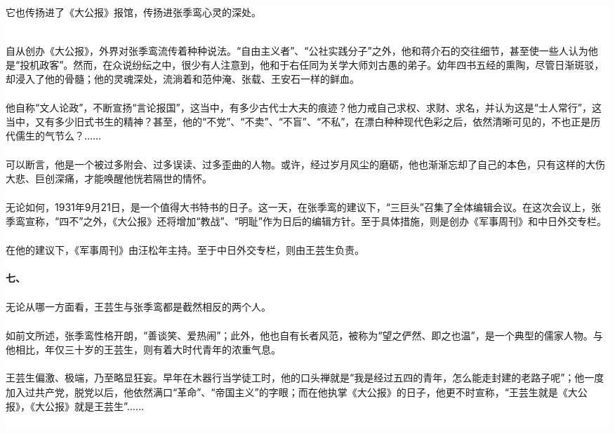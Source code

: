   它也传扬进了《大公报》报馆，传扬进张季鸾心灵的深处。
 </div>
 <div>
  <br/>
 </div>
 <div>
  自从创办《大公报》，外界对张季鸾流传着种种说法。“自由主义者”、“公社实践分子”之外，他和蒋介石的交往细节，甚至使一些人认为他是“投机政客”。然而，在众说纷纭之中，很少有人注意到，他和于右任同为关学大师刘古愚的弟子。幼年四书五经的熏陶，尽管日渐斑驳，却浸入了他的骨髓；他的灵魂深处，流淌着和范仲淹、张载、王安石一样的鲜血。
 </div>
 <div>
  <br/>
 </div>
 <div>
  他自称“文人论政”，不断宣扬“言论报国”，这当中，有多少古代士大夫的痕迹？他力戒自己求权、求财、求名，并认为这是“士人常行”，这当中，又有多少旧式书生的精神？甚至，他的“不党”、“不卖”、“不盲”、“不私”，在漂白种种现代色彩之后，依然清晰可见的，不也正是历代儒生的气节么？……
 </div>
 <div>
  <br/>
 </div>
 <div>
  可以断言，他是一个被过多附会、过多误读、过多歪曲的人物。或许，经过岁月风尘的磨砺，他也渐渐忘却了自己的本色，只有这样的大伤大悲、巨创深痛，才能唤醒他恍若隔世的情怀。
 </div>
 <div>
  <br/>
 </div>
 <div>
  无论如何，1931年9月21日，是一个值得大书特书的日子。这一天，在张季鸾的建议下，“三巨头”召集了全体编辑会议。在这次会议上，张季鸾宣称，“四不”之外，《大公报》还将增加“教战”、“明耻”作为日后的编辑方针。至于具体措施，则是创办《军事周刊》和中日外交专栏。
 </div>
 <div>
  <br/>
 </div>
 <div>
  在他的建议下，《军事周刊》由汪松年主持。至于中日外交专栏，则由王芸生负责。
 </div>
 <div>
  <br/>
 </div>
 <div>
  <b>
   七、
  </b>
 </div>
 <div>
  <br/>
 </div>
 <div>
  无论从哪一方面看，王芸生与张季鸾都是截然相反的两个人。
 </div>
 <div>
  <br/>
 </div>
 <div>
  如前文所述，张季鸾性格开朗，“善谈笑、爱热闹”；此外，他也自有长者风范，被称为“望之俨然、即之也温”，是一个典型的儒家人物。与他相比，年仅三十岁的王芸生，则有着大时代青年的浓重气息。
 </div>
 <div>
  <br/>
 </div>
 <div>
  王芸生偏激、极端，乃至略显狂妄。早年在木器行当学徒工时，他的口头禅就是“我是经过五四的青年，怎么能走封建的老路子呢”；他一度加入过共产党，脱党以后，他依然满口“革命”、“帝国主义”的字眼；而在他执掌《大公报》的日子，他更不时宣称，“王芸生就是《大公报》，《大公报》就是王芸生”……
 </div>
 <div>
  <br/>